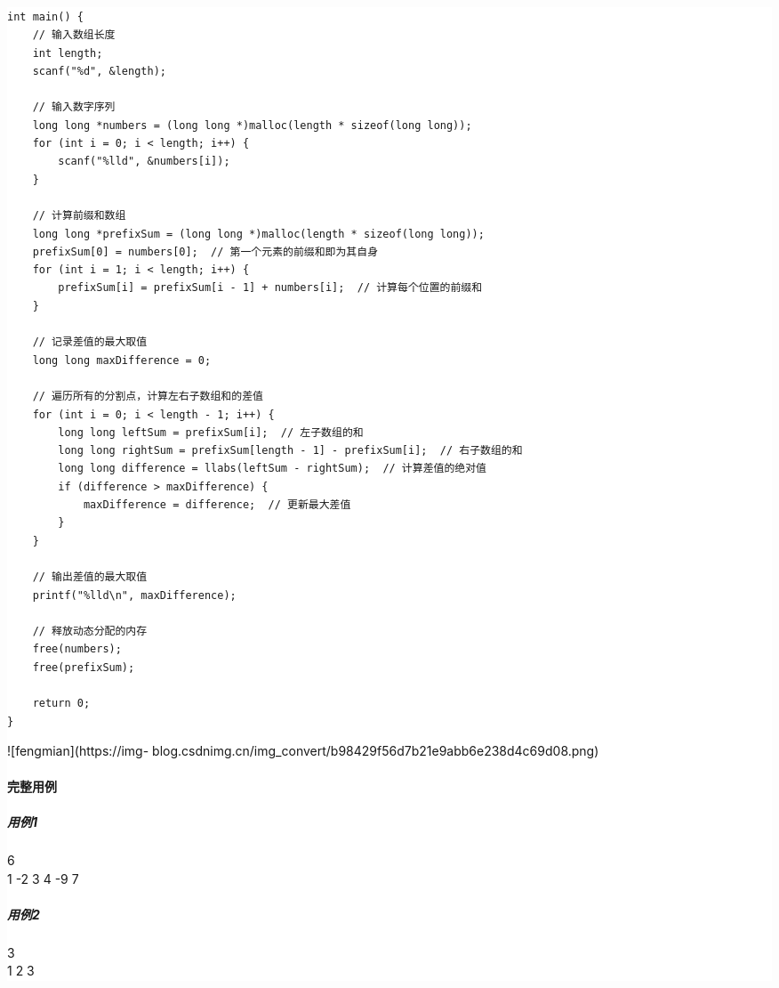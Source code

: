     int main() {
        // 输入数组长度
        int length;
        scanf("%d", &length);
    
        // 输入数字序列
        long long *numbers = (long long *)malloc(length * sizeof(long long));
        for (int i = 0; i < length; i++) {
            scanf("%lld", &numbers[i]);
        }
    
        // 计算前缀和数组
        long long *prefixSum = (long long *)malloc(length * sizeof(long long));
        prefixSum[0] = numbers[0];  // 第一个元素的前缀和即为其自身
        for (int i = 1; i < length; i++) {
            prefixSum[i] = prefixSum[i - 1] + numbers[i];  // 计算每个位置的前缀和
        }
    
        // 记录差值的最大取值
        long long maxDifference = 0;
    
        // 遍历所有的分割点，计算左右子数组和的差值
        for (int i = 0; i < length - 1; i++) {
            long long leftSum = prefixSum[i];  // 左子数组的和
            long long rightSum = prefixSum[length - 1] - prefixSum[i];  // 右子数组的和
            long long difference = llabs(leftSum - rightSum);  // 计算差值的绝对值
            if (difference > maxDifference) {
                maxDifference = difference;  // 更新最大差值
            }
        }
    
        // 输出差值的最大取值
        printf("%lld\n", maxDifference);
    
        // 释放动态分配的内存
        free(numbers);
        free(prefixSum);
    
        return 0;
    }
    

![fengmian](https://img-
blog.csdnimg.cn/img_convert/b98429f56d7b21e9abb6e238d4c69d08.png)

#### 完整用例

##### 用例1

6  
1 -2 3 4 -9 7

##### 用例2

3  
1 2 3
